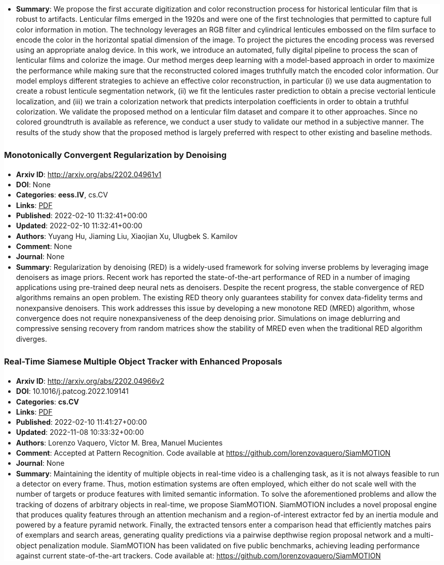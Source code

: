 - **Summary**: We propose the first accurate digitization and color reconstruction process for historical lenticular film that is robust to artifacts. Lenticular films emerged in the 1920s and were one of the first technologies that permitted to capture full color information in motion. The technology leverages an RGB filter and cylindrical lenticules embossed on the film surface to encode the color in the horizontal spatial dimension of the image. To project the pictures the encoding process was reversed using an appropriate analog device. In this work, we introduce an automated, fully digital pipeline to process the scan of lenticular films and colorize the image. Our method merges deep learning with a model-based approach in order to maximize the performance while making sure that the reconstructed colored images truthfully match the encoded color information. Our model employs different strategies to achieve an effective color reconstruction, in particular (i) we use data augmentation to create a robust lenticule segmentation network, (ii) we fit the lenticules raster prediction to obtain a precise vectorial lenticule localization, and (iii) we train a colorization network that predicts interpolation coefficients in order to obtain a truthful colorization. We validate the proposed method on a lenticular film dataset and compare it to other approaches. Since no colored groundtruth is available as reference, we conduct a user study to validate our method in a subjective manner. The results of the study show that the proposed method is largely preferred with respect to other existing and baseline methods.



### Monotonically Convergent Regularization by Denoising
- **Arxiv ID**: http://arxiv.org/abs/2202.04961v1
- **DOI**: None
- **Categories**: **eess.IV**, cs.CV
- **Links**: [PDF](http://arxiv.org/pdf/2202.04961v1)
- **Published**: 2022-02-10 11:32:41+00:00
- **Updated**: 2022-02-10 11:32:41+00:00
- **Authors**: Yuyang Hu, Jiaming Liu, Xiaojian Xu, Ulugbek S. Kamilov
- **Comment**: None
- **Journal**: None
- **Summary**: Regularization by denoising (RED) is a widely-used framework for solving inverse problems by leveraging image denoisers as image priors. Recent work has reported the state-of-the-art performance of RED in a number of imaging applications using pre-trained deep neural nets as denoisers. Despite the recent progress, the stable convergence of RED algorithms remains an open problem. The existing RED theory only guarantees stability for convex data-fidelity terms and nonexpansive denoisers. This work addresses this issue by developing a new monotone RED (MRED) algorithm, whose convergence does not require nonexpansiveness of the deep denoising prior. Simulations on image deblurring and compressive sensing recovery from random matrices show the stability of MRED even when the traditional RED algorithm diverges.



### Real-Time Siamese Multiple Object Tracker with Enhanced Proposals
- **Arxiv ID**: http://arxiv.org/abs/2202.04966v2
- **DOI**: 10.1016/j.patcog.2022.109141
- **Categories**: **cs.CV**
- **Links**: [PDF](http://arxiv.org/pdf/2202.04966v2)
- **Published**: 2022-02-10 11:41:27+00:00
- **Updated**: 2022-11-08 10:33:32+00:00
- **Authors**: Lorenzo Vaquero, Víctor M. Brea, Manuel Mucientes
- **Comment**: Accepted at Pattern Recognition. Code available at
  https://github.com/lorenzovaquero/SiamMOTION
- **Journal**: None
- **Summary**: Maintaining the identity of multiple objects in real-time video is a challenging task, as it is not always feasible to run a detector on every frame. Thus, motion estimation systems are often employed, which either do not scale well with the number of targets or produce features with limited semantic information. To solve the aforementioned problems and allow the tracking of dozens of arbitrary objects in real-time, we propose SiamMOTION. SiamMOTION includes a novel proposal engine that produces quality features through an attention mechanism and a region-of-interest extractor fed by an inertia module and powered by a feature pyramid network. Finally, the extracted tensors enter a comparison head that efficiently matches pairs of exemplars and search areas, generating quality predictions via a pairwise depthwise region proposal network and a multi-object penalization module. SiamMOTION has been validated on five public benchmarks, achieving leading performance against current state-of-the-art trackers. Code available at: https://github.com/lorenzovaquero/SiamMOTION
